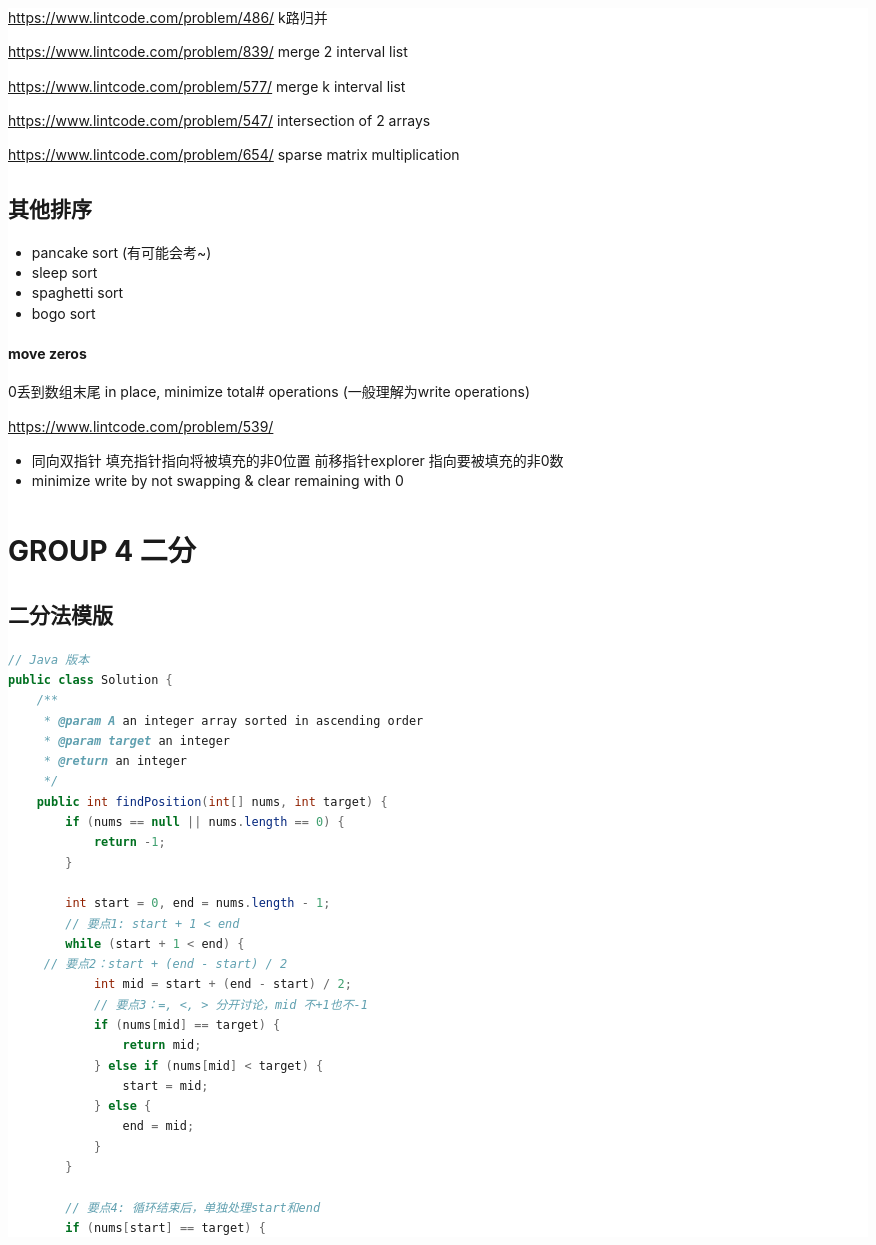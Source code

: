 https://www.lintcode.com/problem/486/ k路归并



https://www.lintcode.com/problem/839/ merge 2 interval list

https://www.lintcode.com/problem/577/ merge k interval list



https://www.lintcode.com/problem/547/ intersection of 2 arrays

https://www.lintcode.com/problem/654/ sparse matrix multiplication

## 其他排序

- pancake sort (有可能会考~)
- sleep sort
- spaghetti sort
- bogo sort

#### move zeros

0丢到数组末尾 in place, minimize total# operations (一般理解为write operations)

https://www.lintcode.com/problem/539/

- 同向双指针 填充指针指向将被填充的非0位置 前移指针explorer 指向要被填充的非0数
- minimize write by not swapping & clear remaining with 0





# GROUP 4 二分



## 二分法模版

```java
// Java 版本
public class Solution {
    /**
     * @param A an integer array sorted in ascending order
     * @param target an integer
     * @return an integer
     */
    public int findPosition(int[] nums, int target) {
        if (nums == null || nums.length == 0) {
            return -1;
        }

        int start = 0, end = nums.length - 1;
        // 要点1: start + 1 < end
        while (start + 1 < end) {
     // 要点2：start + (end - start) / 2
            int mid = start + (end - start) / 2;
            // 要点3：=, <, > 分开讨论，mid 不+1也不-1
            if (nums[mid] == target) {
                return mid;
            } else if (nums[mid] < target) {
                start = mid;
            } else {
                end = mid;
            }
        }

        // 要点4: 循环结束后，单独处理start和end
        if (nums[start] == target) {
```